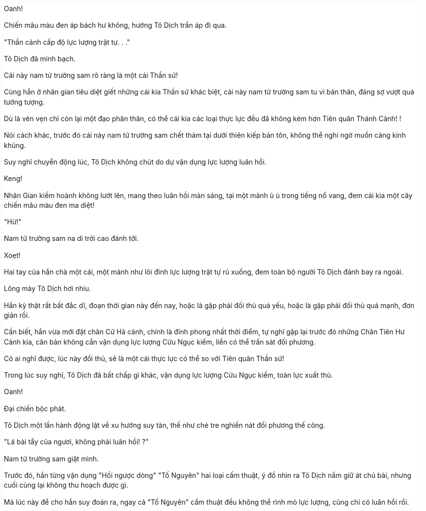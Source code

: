 Oanh!

Chiến mâu màu đen áp bách hư không, hướng Tô Dịch trấn áp đi qua.

"Thần cảnh cấp độ lực lượng trật tự. . ."

Tô Dịch đã minh bạch.

Cái này nam tử trường sam rõ ràng là một cái Thần sứ!

Cùng hắn ở nhân gian tiêu diệt giết những cái kia Thần sứ khác biệt, cái này nam tử trường sam tu vi bản thân, đáng sợ vượt quá tưởng tượng.

Dù là vẻn vẹn chỉ còn lại một đạo phân thân, có thể cái kia các loại thực lực đều đã không kém hơn Tiên quân Thánh Cảnh! !

Nói cách khác, trước đó cái này nam tử trường sam chết thảm tại dưới thiên kiếp bản tôn, không thể nghi ngờ muốn càng kinh khủng.

Suy nghĩ chuyển động lúc, Tô Dịch không chút do dự vận dụng lực lượng luân hồi.

Keng!

Nhân Gian kiếm hoành không lướt lên, mang theo luân hồi màn sáng, tại một mảnh ù ù trong tiếng nổ vang, đem cái kia một cây chiến mâu màu đen ma diệt!

"Hừ!"

Nam tử trường sam na di trời cao đánh tới.

Xoẹt!

Hai tay của hắn chà một cái, một mảnh như lôi đình lực lượng trật tự rủ xuống, đem toàn bộ người Tô Dịch đánh bay ra ngoài.

Lông mày Tô Dịch hơi nhíu.

Hắn kỳ thật rất bất đắc dĩ, đoạn thời gian này đến nay, hoặc là gặp phải đối thủ quá yếu, hoặc là gặp phải đối thủ quá mạnh, đơn giản rồi.

Cần biết, hắn vừa mới đặt chân Cử Hà cảnh, chính là đỉnh phong nhất thời điểm, tự nghĩ gặp lại trước đó những Chân Tiên Hư Cảnh kia, căn bản không cần vận dụng lực lượng Cửu Ngục kiếm, liền có thể trấn sát đối phương.

Có ai nghĩ được, lúc này đối thủ, sẽ là một cái thực lực có thể so với Tiên quân Thần sứ!

Trong lúc suy nghĩ, Tô Dịch đã bất chấp gì khác, vận dụng lực lượng Cửu Ngục kiếm, toàn lực xuất thủ.

Oanh!

Đại chiến bộc phát.

Tô Dịch một lần hành động lật về xu hướng suy tàn, thế như chẻ tre nghiền nát đối phương thế công.

"Lá bài tẩy của ngươi, không phải luân hồi! ?"

Nam tử trường sam giật mình.

Trước đó, hắn từng vận dụng "Hồi ngược dòng" "Tố Nguyên" hai loại cấm thuật, ý đồ nhìn ra Tô Dịch nắm giữ át chủ bài, nhưng cuối cùng lại không thu hoạch được gì.

Mà lúc này để cho hắn suy đoán ra, ngay cả "Tố Nguyên" cấm thuật đều không thể rình mò lực lượng, cũng chỉ có luân hồi rồi.
